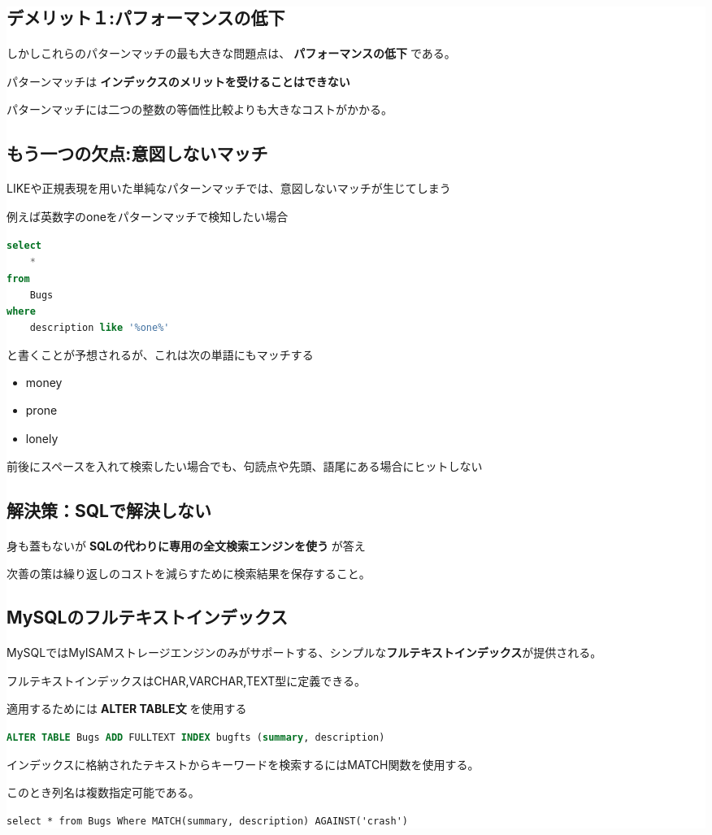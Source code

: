 ## デメリット１:パフォーマンスの低下

しかしこれらのパターンマッチの最も大きな問題点は、 **パフォーマンスの低下** である。

パターンマッチは **インデックスのメリットを受けることはできない**

パターンマッチには二つの整数の等価性比較よりも大きなコストがかかる。


## もう一つの欠点:意図しないマッチ

LIKEや正規表現を用いた単純なパターンマッチでは、意図しないマッチが生じてしまう

例えば英数字のoneをパターンマッチで検知したい場合

```sql
select
    *
from
    Bugs
where
    description like '%one%'
```

と書くことが予想されるが、これは次の単語にもマッチする

- money

- prone

- lonely

前後にスペースを入れて検索したい場合でも、句読点や先頭、語尾にある場合にヒットしない



## 解決策：SQLで解決しない

身も蓋もないが **SQLの代わりに専用の全文検索エンジンを使う** が答え

次善の策は繰り返しのコストを減らすために検索結果を保存すること。


## MySQLのフルテキストインデックス

MySQLではMyISAMストレージエンジンのみがサポートする、シンプルな**フルテキストインデックス**が提供される。

フルテキストインデックスはCHAR,VARCHAR,TEXT型に定義できる。

適用するためには **ALTER TABLE文** を使用する

```sql
ALTER TABLE Bugs ADD FULLTEXT INDEX bugfts (summary, description)
```

インデックスに格納されたテキストからキーワードを検索するにはMATCH関数を使用する。

このとき列名は複数指定可能である。

`
select * from Bugs Where MATCH(summary, description) AGAINST('crash')
`
